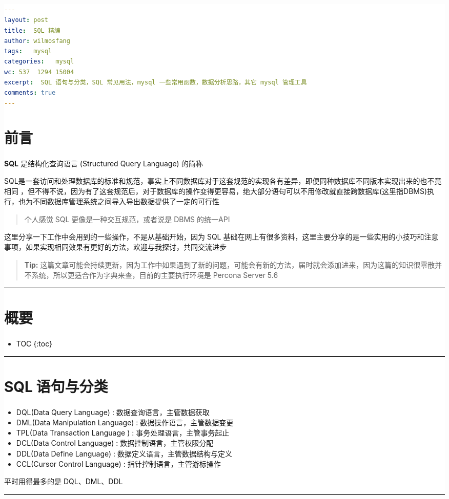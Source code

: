 ```yaml
---
layout: post
title:  SQL 精编
author: wilmosfang
tags:   mysql 
categories:   mysql 
wc: 537  1294 15004 
excerpt:  SQL 语句与分类，SQL 常见用法，mysql 一些常用函数，数据分析思路，其它 mysql 管理工具
comments: true
---
```



# 前言

**SQL** 是结构化查询语言 (Structured Query Language) 的简称

SQL是一套访问和处理数据库的标准和规范，事实上不同数据库对于这套规范的实现各有差异，即便同种数据库不同版本实现出来的也不竟相同 ，但不得不说，因为有了这套规范后，对于数据库的操作变得更容易，绝大部分语句可以不用修改就直接跨数据库(这里指DBMS)执行，也为不同数据库管理系统之间导入导出数据提供了一定的可行性

> 个人感觉 SQL 更像是一种交互规范，或者说是 DBMS 的统一API

这里分享一下工作中会用到的一些操作，不是从基础开始，因为 SQL 基础在网上有很多资料，这里主要分享的是一些实用的小技巧和注意事项，如果实现相同效果有更好的方法，欢迎与我探讨，共同交流进步


> **Tip:** 这篇文章可能会持续更新，因为工作中如果遇到了新的问题，可能会有新的方法，届时就会添加进来，因为这篇的知识很零散并不系统，所以更适合作为字典来查，目前的主要执行环境是 Percona Server 5.6


---


# 概要

* TOC
{:toc}


---

# SQL 语句与分类


* DQL(Data Query Language) : 数据查询语言，主管数据获取
* DML(Data Manipulation Language) : 数据操作语言，主管数据变更
* TPL(Data Transaction Language ) : 事务处理语言，主管事务起止
* DCL(Data Control Language) : 数据控制语言，主管权限分配
* DDL(Data Define Language) : 数据定义语言，主管数据结构与定义
* CCL(Cursor Control Language) : 指针控制语言，主管游标操作

平时用得最多的是 DQL、DML、DDL

---
